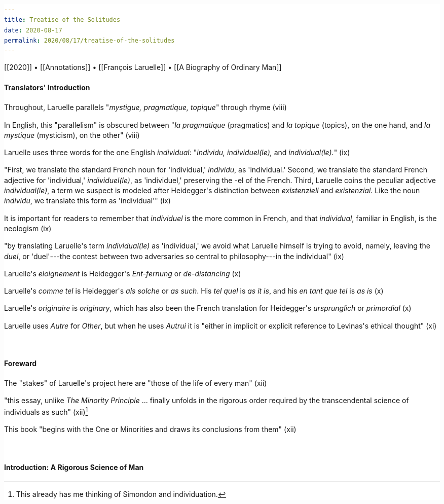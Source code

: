 ```yaml
---
title: Treatise of the Solitudes
date: 2020-08-17
permalink: 2020/08/17/treatise-of-the-solitudes
---
```


[[2020]] • [[Annotations]] • [[François Laruelle]] • [[A Biography of Ordinary Man]]

#### Translators' Introduction

Throughout, Laruelle parallels "*mystigue, pragmatique, topique*" through rhyme (viii)

In English, this "parallelism" is obscured between "*la pragmatique* (pragmatics) and *la topique* (topics), on the one hand, and *la mystique* (mysticism), on the other" (viii)

Laruelle uses three words for the one English *individual*: "*individu, individuel(le),* and *individual(le).*" (ix)

"First, we translate the standard French noun for 'individual,' *individu*, as 'individual.' Second, we translate the standard French adjective for 'individual,' *individuel(le)*, as 'individuel,' preserving the -el of the French. Third, Laruelle coins the peculiar adjective *individual(le)*, a term we suspect is modeled after Heidegger's distinction between *existenziell* and *existenzial*. Like the noun *individu*, we translate this form as 'individual'" (ix)

It is important for readers to remember that *individuel* is the more common in French, and that *individual*, familiar in English, is the neologism (ix)

"by translating Laruelle's term *individual(le)* as 'individual,' we avoid what Laruelle himself is trying to avoid, namely, leaving the *duel*, or 'duel'---the contest between two adversaries so central to philosophy---in the individual" (ix)

Laruelle's *eloignement* is Heidegger's *Ent-fernung* or *de-distancing* (x)

Laruelle's *comme tel* is Heidegger's *als solche* or *as such*. His *tel quel* is *as it is*, and his *en tant que tel* is *as is* (x)

Laruelle's *originaire* is *originary*, which has also been the French translation for Heidegger's *ursprunglich* or *primordial* (x)

Laruelle uses *Autre* for *Other*, but when he uses *Autrui* it is "either in implicit or explicit reference to Levinas's ethical thought" (xi)

<br>

#### Foreward

The "stakes" of Laruelle's project here are "those of the life of every man" (xii)

"this essay, unlike *The Minority Principle* ... finally unfolds in the rigorous order required by the transcendental science of individuals as such" (xii)[^1]

[^1]: This already has me thinking of Simondon and individuation.

This book "begins with the One or Minorities and draws its conclusions from them" (xii)

<br>


#### Introduction: A Rigorous Science of Man


[^2]: Great. Off to a characteristically sassy start.
[^3]: In Laruelle's *Philosophies of Difference*, these "Authorities" are described as "philosophical hallucinations of the One" (177ff.).
[^4]: Bio-graphy, life writing, evokes Mullarkey's Laruellian *diagrammatology* in Mullarkey, *Post-Continental Philosophy*.
[^5]: Intimating the implosion of empiricism and rationality in *Philosophies of Difference*.
[^6]: Okay, good, establishing right off the bat the *one=generic=finite=multiple* equation.
[^7]: It will be interesting to interread this with Simondon.
[^8]: This cradle is philosophical *scission*.
[^9]: This solitude is what I want to pursue through Kierkegaard/Levinas.
[^10]: Yes! This is some Kierkegaardian stuff right here. *Absolute particularity*.
[^11]: The gendered dimension of Laruelle's argument is hard to ignore. His solitary man seems very much a heroic figure, the stoic outlaw. Opposed to the android stands the ordinary man, stands in his essence. But what of the cyborg who was never, nor is ever, permitted to claim an essence? Laruelle + Haraway or Haraway *contra* Laruelle.
[^12]: That is, historical man, linguistical man, desiring man, etc.
[^13]: Emphasize: THE WHOLE IS NOT ALL.
[^14]: The "nothing-but-individual" is raw individuation (Simondon) and the contingency of said individuation (Meillassoux).
[^15]: This is philosophy, Being and Difference in constant, violent scission.
[^16]: This feels very much the Heideggerian gesture. Seek Being through Dasein, seek the contingent One through Ordinary Man. What we find in ordinary man is *our* instance of contingency, which points us back to the unilateral determination that is individuation from the one less-and-more than one.
[^17]: I was critical of a similar position via Nancy in my thesis. Nancy restores the subject to the predicate, dissolves the self-substantive Kantian subject. How to read between? What do I believe here? I think Laruelle allows me to go with Nancy beyond Nancy... the predicate with which the subject is, the predicate *to which* the subject comes, *is* contingency itself, the contingent real---the rest without origin or authority.
[^18]: As Galloway, the One is *finite and generic*
[^19]: Laruelle's obfuscation constantly detracts from his points. He couches his claims, radical as they are, in the language of his tradition. If I can cut through this, I understand him to be saying that ordinary man *is without origin* (I am the beginning, and as non-reflective, I therefore *have* no beginning). This is the same as "absolutely original" and without equivalents. The finite and generic One is this one *here*, this one *here, in person*. Without equivalent, but generic. How? Contingent realization.
[^20]: Radically contingent singularity.
[^21]: The one is finite and generic, which renders it non-unique. The one is *mere* contingency, the contingency of the preindividual less-and-more than individual, unilaterally determinative of the individual, exhausting itself in the last instance *in* the individual, but not yet have done so, as the last instance is still to come.
[^22]: That is, the inversion of *ressentiment*.